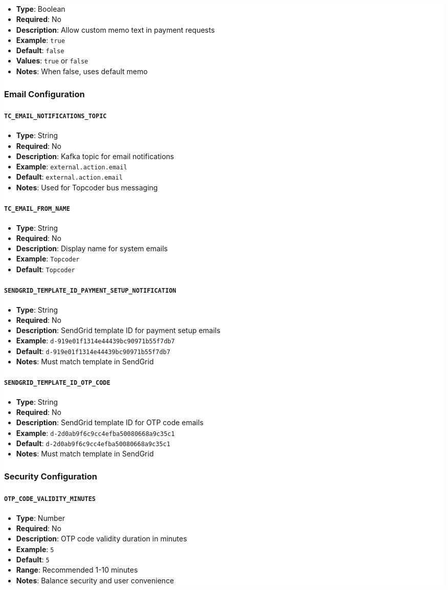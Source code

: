 - **Type**: Boolean
- **Required**: No
- **Description**: Allow custom memo text in payment requests
- **Example**: `true`
- **Default**: `false`
- **Values**: `true` or `false`
- **Notes**: When false, uses default memo

### Email Configuration

#### `TC_EMAIL_NOTIFICATIONS_TOPIC`

- **Type**: String
- **Required**: No
- **Description**: Kafka topic for email notifications
- **Example**: `external.action.email`
- **Default**: `external.action.email`
- **Notes**: Used for Topcoder bus messaging

#### `TC_EMAIL_FROM_NAME`

- **Type**: String
- **Required**: No
- **Description**: Display name for system emails
- **Example**: `Topcoder`
- **Default**: `Topcoder`

#### `SENDGRID_TEMPLATE_ID_PAYMENT_SETUP_NOTIFICATION`

- **Type**: String
- **Required**: No
- **Description**: SendGrid template ID for payment setup emails
- **Example**: `d-919e01f1314e44439bc90971b55f7db7`
- **Default**: `d-919e01f1314e44439bc90971b55f7db7`
- **Notes**: Must match template in SendGrid

#### `SENDGRID_TEMPLATE_ID_OTP_CODE`

- **Type**: String
- **Required**: No
- **Description**: SendGrid template ID for OTP code emails
- **Example**: `d-2d0ab9f6c9cc4efba50080668a9c35c1`
- **Default**: `d-2d0ab9f6c9cc4efba50080668a9c35c1`
- **Notes**: Must match template in SendGrid

### Security Configuration

#### `OTP_CODE_VALIDITY_MINUTES`

- **Type**: Number
- **Required**: No
- **Description**: OTP code validity duration in minutes
- **Example**: `5`
- **Default**: `5`
- **Range**: Recommended 1-10 minutes
- **Notes**: Balance security and user convenience
